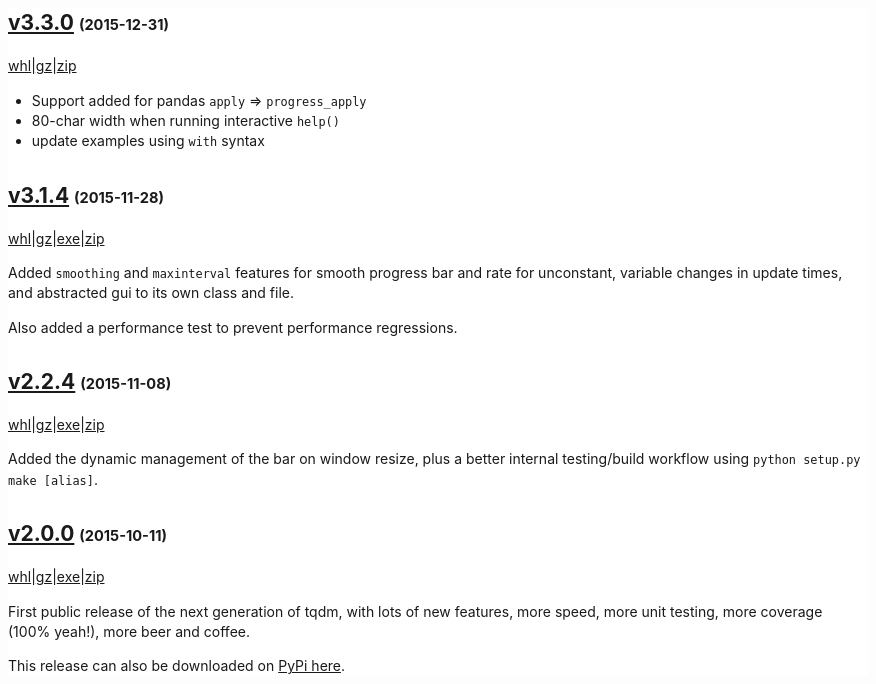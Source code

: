 ## [v3.3.0](https://github.com/tqdm/tqdm/releases/tag/v3.3.0) <small><small>(2015-12-31)</small></small>
[whl](https://github.com/tqdm/tqdm/releases/download/v3.3.0/tqdm-3.3.0-py2.py3-none-any.whl)|[gz](https://github.com/tqdm/tqdm/releases/download/v3.3.0/tqdm-3.3.0.tar.gz)|[zip](https://github.com/tqdm/tqdm/releases/download/v3.3.0/tqdm-3.3.0.zip)


- Support added for pandas `apply` => `progress_apply`
- 80-char width when running interactive `help()`
- update examples using `with` syntax

## [v3.1.4](https://github.com/tqdm/tqdm/releases/tag/v3.1.4) <small><small>(2015-11-28)</small></small>
[whl](https://github.com/tqdm/tqdm/releases/download/v3.1.4/tqdm-3.1.4-py2.py3-none-any.whl)|[gz](https://github.com/tqdm/tqdm/releases/download/v3.1.4/tqdm-3.1.4.tar.gz)|[exe](https://github.com/tqdm/tqdm/releases/download/v3.1.4/tqdm-3.1.4.win32.exe)|[zip](https://github.com/tqdm/tqdm/releases/download/v3.1.4/tqdm-3.1.4.zip)


Added `smoothing` and `maxinterval` features for smooth progress bar and rate for unconstant, variable changes in update times, and abstracted gui to its own class and file.

Also added a performance test to prevent performance regressions.

## [v2.2.4](https://github.com/tqdm/tqdm/releases/tag/v2.2.4) <small><small>(2015-11-08)</small></small>
[whl](https://github.com/tqdm/tqdm/releases/download/v2.2.4/tqdm-2.2.4-py2.py3-none-any.whl)|[gz](https://github.com/tqdm/tqdm/releases/download/v2.2.4/tqdm-2.2.4.tar.gz)|[exe](https://github.com/tqdm/tqdm/releases/download/v2.2.4/tqdm-2.2.4.win32.exe)|[zip](https://github.com/tqdm/tqdm/releases/download/v2.2.4/tqdm-2.2.4.zip)


Added the dynamic management of the bar on window resize, plus a better internal testing/build workflow using `python setup.py make [alias]`.

## [v2.0.0](https://github.com/tqdm/tqdm/releases/tag/v2.0.0) <small><small>(2015-10-11)</small></small>
[whl](https://github.com/tqdm/tqdm/releases/download/v2.0.0/tqdm-2.0.0-py2.py3-none-any.whl)|[gz](https://github.com/tqdm/tqdm/releases/download/v2.0.0/tqdm-2.0.0.tar.gz)|[exe](https://github.com/tqdm/tqdm/releases/download/v2.0.0/tqdm-2.0.0.win32.exe)|[zip](https://github.com/tqdm/tqdm/releases/download/v2.0.0/tqdm-2.0.0.zip)


First public release of the next generation of tqdm, with lots of new features, more speed, more unit testing, more coverage (100% yeah!), more beer and coffee.

This release can also be downloaded on [PyPi here](https://pypi.python.org/pypi/tqdm/2.0.0).


[#976]: https://github.com/tqdm/tqdm/issues/976
[#955]: https://github.com/tqdm/tqdm/issues/955
[#709]: https://github.com/tqdm/tqdm/issues/709
[#971]: https://github.com/tqdm/tqdm/issues/971
[#872]: https://github.com/tqdm/tqdm/issues/872
[#981]: https://github.com/tqdm/tqdm/issues/981
[#986]: https://github.com/tqdm/tqdm/issues/986
[#978]: https://github.com/tqdm/tqdm/issues/978
[#979]: https://github.com/tqdm/tqdm/issues/979
[#977]: https://github.com/tqdm/tqdm/issues/977
[#965]: https://github.com/tqdm/tqdm/issues/965
[#949]: https://github.com/tqdm/tqdm/issues/949
[#948]: https://github.com/tqdm/tqdm/issues/948
[#946]: https://github.com/tqdm/tqdm/issues/946
[#947]: https://github.com/tqdm/tqdm/issues/947
[#858]: https://github.com/tqdm/tqdm/issues/858
[#940]: https://github.com/tqdm/tqdm/issues/940
[#242]: https://github.com/tqdm/tqdm/issues/242
[#926]: https://github.com/tqdm/tqdm/issues/926
[#548]: https://github.com/tqdm/tqdm/issues/548
[#930]: https://github.com/tqdm/tqdm/issues/930
[#924]: https://github.com/tqdm/tqdm/issues/924
[#918]: https://github.com/tqdm/tqdm/issues/918
[#677]: https://github.com/tqdm/tqdm/issues/677
[#928]: https://github.com/tqdm/tqdm/issues/928
[#927]: https://github.com/tqdm/tqdm/issues/927
[#918]: https://github.com/tqdm/tqdm/issues/918
[#924]: https://github.com/tqdm/tqdm/issues/924
[#912]: https://github.com/tqdm/tqdm/issues/912
[#727]: https://github.com/tqdm/tqdm/issues/727
[#730]: https://github.com/tqdm/tqdm/issues/730
[#669]: https://github.com/tqdm/tqdm/issues/669
[#650]: https://github.com/tqdm/tqdm/issues/650
[#893]: https://github.com/tqdm/tqdm/issues/893
[#895]: https://github.com/tqdm/tqdm/issues/895
[#890]: https://github.com/tqdm/tqdm/issues/890
[#780]: https://github.com/tqdm/tqdm/issues/780
[#555]: https://github.com/tqdm/tqdm/issues/555
[#880]: https://github.com/tqdm/tqdm/issues/880
[#885]: https://github.com/tqdm/tqdm/issues/885
[#882]: https://github.com/tqdm/tqdm/issues/882
[#840]: https://github.com/tqdm/tqdm/issues/840
[#480]: https://github.com/tqdm/tqdm/issues/480
[#402]: https://github.com/tqdm/tqdm/issues/402
[#225]: https://github.com/tqdm/tqdm/issues/225
[#869]: https://github.com/tqdm/tqdm/issues/869
[#850]: https://github.com/tqdm/tqdm/issues/850
[#716]: https://github.com/tqdm/tqdm/issues/716
[#690]: https://github.com/tqdm/tqdm/issues/690
[#864]: https://github.com/tqdm/tqdm/issues/864
[#867]: https://github.com/tqdm/tqdm/issues/867
[#835]: https://github.com/tqdm/tqdm/issues/835
[#276]: https://github.com/tqdm/tqdm/issues/276
[#841]: https://github.com/tqdm/tqdm/issues/841
[#862]: https://github.com/tqdm/tqdm/issues/862
[#863]: https://github.com/tqdm/tqdm/issues/863
[#859]: https://github.com/tqdm/tqdm/issues/859
[#802]: https://github.com/tqdm/tqdm/issues/802
[#471]: https://github.com/tqdm/tqdm/issues/471
[#456]: https://github.com/tqdm/tqdm/issues/456
[#849]: https://github.com/tqdm/tqdm/issues/849
[#803]: https://github.com/tqdm/tqdm/issues/803
[#851]: https://github.com/tqdm/tqdm/issues/851
[#815]: https://github.com/tqdm/tqdm/issues/815
[#84]: https://github.com/tqdm/tqdm/issues/84
[#844]: https://github.com/tqdm/tqdm/issues/844
[#854]: https://github.com/tqdm/tqdm/issues/854
[#843]: https://github.com/tqdm/tqdm/issues/843
[#697]: https://github.com/tqdm/tqdm/issues/697
[#837]: https://github.com/tqdm/tqdm/issues/837
[#370]: https://github.com/tqdm/tqdm/issues/370
[#713]: https://github.com/tqdm/tqdm/issues/713
[#686]: https://github.com/tqdm/tqdm/issues/686
[#685]: https://github.com/tqdm/tqdm/issues/685
[#838]: https://github.com/tqdm/tqdm/issues/838
[#839]: https://github.com/tqdm/tqdm/issues/839
[#678]: https://github.com/tqdm/tqdm/issues/678
[#764]: https://github.com/tqdm/tqdm/issues/764
[#824]: https://github.com/tqdm/tqdm/issues/824
[#803]: https://github.com/tqdm/tqdm/issues/803
[#410]: https://github.com/tqdm/tqdm/issues/410
[#805]: https://github.com/tqdm/tqdm/issues/805
[#826]: https://github.com/tqdm/tqdm/issues/826
[#821]: https://github.com/tqdm/tqdm/issues/821
[#830]: https://github.com/tqdm/tqdm/issues/830
[#407]: https://github.com/tqdm/tqdm/issues/407
[#548]: https://github.com/tqdm/tqdm/issues/548
[#198]: https://github.com/tqdm/tqdm/issues/198
[#800]: https://github.com/tqdm/tqdm/issues/800
[#790]: https://github.com/tqdm/tqdm/issues/790
[#790]: https://github.com/tqdm/tqdm/issues/790
[#594]: https://github.com/tqdm/tqdm/issues/594
[#740]: https://github.com/tqdm/tqdm/issues/740
[#741]: https://github.com/tqdm/tqdm/issues/741
[#252]: https://github.com/tqdm/tqdm/issues/252
[#791]: https://github.com/tqdm/tqdm/issues/791
[#594]: https://github.com/tqdm/tqdm/issues/594
[#649]: https://github.com/tqdm/tqdm/issues/649
[#252]: https://github.com/tqdm/tqdm/issues/252
[#245]: https://github.com/tqdm/tqdm/issues/245
[#796]: https://github.com/tqdm/tqdm/issues/796
[#623]: https://github.com/tqdm/tqdm/issues/623
[#799]: https://github.com/tqdm/tqdm/issues/799
[#230]: https://github.com/tqdm/tqdm/issues/230
[#795]: https://github.com/tqdm/tqdm/issues/795
[#761]: https://github.com/tqdm/tqdm/issues/761
[#774]: https://github.com/tqdm/tqdm/issues/774
[#778]: https://github.com/tqdm/tqdm/issues/778
[#782]: https://github.com/tqdm/tqdm/issues/782
[#780]: https://github.com/tqdm/tqdm/issues/780
[#773]: https://github.com/tqdm/tqdm/issues/773
[#481]: https://github.com/tqdm/tqdm/issues/481
[#700]: https://github.com/tqdm/tqdm/issues/700
[#754]: https://github.com/tqdm/tqdm/issues/754
[#747]: https://github.com/tqdm/tqdm/issues/747
[#751]: https://github.com/tqdm/tqdm/issues/751
[#698]: https://github.com/tqdm/tqdm/issues/698
[#353]: https://github.com/tqdm/tqdm/issues/353
[#694]: https://github.com/tqdm/tqdm/issues/694
[#714]: https://github.com/tqdm/tqdm/issues/714
[#715]: https://github.com/tqdm/tqdm/issues/715
[#743]: https://github.com/tqdm/tqdm/issues/743
[#432]: https://github.com/tqdm/tqdm/issues/432
[#545]: https://github.com/tqdm/tqdm/issues/545
[#547]: https://github.com/tqdm/tqdm/issues/547
[#545]: https://github.com/tqdm/tqdm/issues/545
[#735]: https://github.com/tqdm/tqdm/issues/735
[#545]: https://github.com/tqdm/tqdm/issues/545
[#547]: https://github.com/tqdm/tqdm/issues/547
[#432]: https://github.com/tqdm/tqdm/issues/432
[#374]: https://github.com/tqdm/tqdm/issues/374
[#737]: https://github.com/tqdm/tqdm/issues/737
[#679]: https://github.com/tqdm/tqdm/issues/679
[#647]: https://github.com/tqdm/tqdm/issues/647
[#685]: https://github.com/tqdm/tqdm/issues/685
[#598]: https://github.com/tqdm/tqdm/issues/598
[#673]: https://github.com/tqdm/tqdm/issues/673
[#676]: https://github.com/tqdm/tqdm/issues/676
[#589]: https://github.com/tqdm/tqdm/issues/589
[#598]: https://github.com/tqdm/tqdm/issues/598
[#223]: https://github.com/tqdm/tqdm/issues/223
[#227]: https://github.com/tqdm/tqdm/issues/227
[#282]: https://github.com/tqdm/tqdm/issues/282
[#284]: https://github.com/tqdm/tqdm/issues/284
[#368]: https://github.com/tqdm/tqdm/issues/368
[#562]: https://github.com/tqdm/tqdm/issues/562
[#482]: https://github.com/tqdm/tqdm/issues/482
[#494]: https://github.com/tqdm/tqdm/issues/494
[#656]: https://github.com/tqdm/tqdm/issues/656
[#660]: https://github.com/tqdm/tqdm/issues/660
[#172]: https://github.com/tqdm/tqdm/issues/172
[#587]: https://github.com/tqdm/tqdm/issues/587
[#663]: https://github.com/tqdm/tqdm/issues/663
[#290]: https://github.com/tqdm/tqdm/issues/290
[#652]: https://github.com/tqdm/tqdm/issues/652
[#659]: https://github.com/tqdm/tqdm/issues/659
[#359]: https://github.com/tqdm/tqdm/issues/359
[#617]: https://github.com/tqdm/tqdm/issues/617
[#457]: https://github.com/tqdm/tqdm/issues/457
[#658]: https://github.com/tqdm/tqdm/issues/658
[#611]: https://github.com/tqdm/tqdm/issues/611
[#617]: https://github.com/tqdm/tqdm/issues/617
[#651]: https://github.com/tqdm/tqdm/issues/651
[#573]: https://github.com/tqdm/tqdm/issues/573
[#613]: https://github.com/tqdm/tqdm/issues/613
[#641]: https://github.com/tqdm/tqdm/issues/641
[#638]: https://github.com/tqdm/tqdm/issues/638
[#642]: https://github.com/tqdm/tqdm/issues/642
[#622]: https://github.com/tqdm/tqdm/issues/622
[#460]: https://github.com/tqdm/tqdm/issues/460
[#628]: https://github.com/tqdm/tqdm/issues/628
[#629]: https://github.com/tqdm/tqdm/issues/629
[#605]: https://github.com/tqdm/tqdm/issues/605
[#548]: https://github.com/tqdm/tqdm/issues/548
[#553]: https://github.com/tqdm/tqdm/issues/553
[#596]: https://github.com/tqdm/tqdm/issues/596
[#607]: https://github.com/tqdm/tqdm/issues/607
[#582]: https://github.com/tqdm/tqdm/issues/582
[#599]: https://github.com/tqdm/tqdm/issues/599
[#608]: https://github.com/tqdm/tqdm/issues/608
[#621]: https://github.com/tqdm/tqdm/issues/621
[#609]: https://github.com/tqdm/tqdm/issues/609
[#616]: https://github.com/tqdm/tqdm/issues/616
[#566]: https://github.com/tqdm/tqdm/issues/566
[#601]: https://github.com/tqdm/tqdm/issues/601
[#603]: https://github.com/tqdm/tqdm/issues/603
[#570]: https://github.com/tqdm/tqdm/issues/570
[#597]: https://github.com/tqdm/tqdm/issues/597
[#600]: https://github.com/tqdm/tqdm/issues/600
[#606]: https://github.com/tqdm/tqdm/issues/606
[#571]: https://github.com/tqdm/tqdm/issues/571
[#572]: https://github.com/tqdm/tqdm/issues/572
[#593]: https://github.com/tqdm/tqdm/issues/593
[#586]: https://github.com/tqdm/tqdm/issues/586
[#450]: https://github.com/tqdm/tqdm/issues/450
[#591]: https://github.com/tqdm/tqdm/issues/591
[#592]: https://github.com/tqdm/tqdm/issues/592
[#243]: https://github.com/tqdm/tqdm/issues/243
[#443]: https://github.com/tqdm/tqdm/issues/443
[#508]: https://github.com/tqdm/tqdm/issues/508
[#474]: https://github.com/tqdm/tqdm/issues/474
[#187]: https://github.com/tqdm/tqdm/issues/187
[#451]: https://github.com/tqdm/tqdm/issues/451
[#558]: https://github.com/tqdm/tqdm/issues/558
[#574]: https://github.com/tqdm/tqdm/issues/574
[#579]: https://github.com/tqdm/tqdm/issues/579
[#581]: https://github.com/tqdm/tqdm/issues/581
[#555]: https://github.com/tqdm/tqdm/issues/555
[#554]: https://github.com/tqdm/tqdm/issues/554
[#557]: https://github.com/tqdm/tqdm/issues/557
[#648]: https://github.com/tqdm/tqdm/issues/648
[tox-dev/tox#648]: https://github.com/tox-dev/tox/issues/648
[#323]: https://github.com/tqdm/tqdm/issues/323
[#496]: https://github.com/tqdm/tqdm/issues/496
[#477]: https://github.com/tqdm/tqdm/issues/477
[#546]: https://github.com/tqdm/tqdm/issues/546
[#323]: https://github.com/tqdm/tqdm/issues/323
[#510]: https://github.com/tqdm/tqdm/issues/510
[#544]: https://github.com/tqdm/tqdm/issues/544
[#383]: https://github.com/tqdm/tqdm/issues/383
[#539]: https://github.com/tqdm/tqdm/issues/539
[#276]: https://github.com/tqdm/tqdm/issues/276
[#292]: https://github.com/tqdm/tqdm/issues/292
[#364]: https://github.com/tqdm/tqdm/issues/364
[#535]: https://github.com/tqdm/tqdm/issues/535
[#530]: https://github.com/tqdm/tqdm/issues/530
[#537]: https://github.com/tqdm/tqdm/issues/537
[#382]: https://github.com/tqdm/tqdm/issues/382
[#534]: https://github.com/tqdm/tqdm/issues/534
[#532]: https://github.com/tqdm/tqdm/issues/532
[#244]: https://github.com/tqdm/tqdm/issues/244
[#299]: https://github.com/tqdm/tqdm/issues/299
[#322]: https://github.com/tqdm/tqdm/issues/322
[#366]: https://github.com/tqdm/tqdm/issues/366
[#524]: https://github.com/tqdm/tqdm/issues/524
[#454]: https://github.com/tqdm/tqdm/issues/454
[#481]: https://github.com/tqdm/tqdm/issues/481
[#527]: https://github.com/tqdm/tqdm/issues/527
[#493]: https://github.com/tqdm/tqdm/issues/493
[#522]: https://github.com/tqdm/tqdm/issues/522
[#523]: https://github.com/tqdm/tqdm/issues/523
[#529]: https://github.com/tqdm/tqdm/issues/529
[#503]: https://github.com/tqdm/tqdm/issues/503
[#511]: https://github.com/tqdm/tqdm/issues/511
[#513]: https://github.com/tqdm/tqdm/issues/513
[#457]: https://github.com/tqdm/tqdm/issues/457
[#345]: https://github.com/tqdm/tqdm/issues/345
[#475]: https://github.com/tqdm/tqdm/issues/475
[#476]: https://github.com/tqdm/tqdm/issues/476
[#466]: https://github.com/tqdm/tqdm/issues/466
[#468]: https://github.com/tqdm/tqdm/issues/468
[#469]: https://github.com/tqdm/tqdm/issues/469
[#468]: https://github.com/tqdm/tqdm/issues/468
[#448]: https://github.com/tqdm/tqdm/issues/448
[#398]: https://github.com/tqdm/tqdm/issues/398
[#399]: https://github.com/tqdm/tqdm/issues/399
[#420]: https://github.com/tqdm/tqdm/issues/420
[#467]: https://github.com/tqdm/tqdm/issues/467
[#459]: https://github.com/tqdm/tqdm/issues/459
[#317]: https://github.com/tqdm/tqdm/issues/317
[#331]: https://github.com/tqdm/tqdm/issues/331
[#72]: https://github.com/tqdm/tqdm/issues/72
[#389]: https://github.com/tqdm/tqdm/issues/389
[#457]: https://github.com/tqdm/tqdm/issues/457
[#285]: https://github.com/tqdm/tqdm/issues/285
[#291]: https://github.com/tqdm/tqdm/issues/291
[#329]: https://github.com/tqdm/tqdm/issues/329
[#407]: https://github.com/tqdm/tqdm/issues/407
[#417]: https://github.com/tqdm/tqdm/issues/417
[#422]: https://github.com/tqdm/tqdm/issues/422
[#439]: https://github.com/tqdm/tqdm/issues/439
[#323]: https://github.com/tqdm/tqdm/issues/323
[#324]: https://github.com/tqdm/tqdm/issues/324
[#418]: https://github.com/tqdm/tqdm/issues/418
[#334]: https://github.com/tqdm/tqdm/issues/334
[#97]: https://github.com/tqdm/tqdm/issues/97
[#143]: https://github.com/tqdm/tqdm/issues/143
[#331]: https://github.com/tqdm/tqdm/issues/331
[#361]: https://github.com/tqdm/tqdm/issues/361
[#384]: https://github.com/tqdm/tqdm/issues/384
[#385]: https://github.com/tqdm/tqdm/issues/385
[#438]: https://github.com/tqdm/tqdm/issues/438
[#437]: https://github.com/tqdm/tqdm/issues/437
[#441]: https://github.com/tqdm/tqdm/issues/441
[#426]: https://github.com/tqdm/tqdm/issues/426
[#431]: https://github.com/tqdm/tqdm/issues/431
[#317]: https://github.com/tqdm/tqdm/issues/317
[#377]: https://github.com/tqdm/tqdm/issues/377
[#347]: https://github.com/tqdm/tqdm/issues/347
[#362]: https://github.com/tqdm/tqdm/issues/362
[#266]: https://github.com/tqdm/tqdm/issues/266
[#270]: https://github.com/tqdm/tqdm/issues/270
[#421]: https://github.com/tqdm/tqdm/issues/421
[#423]: https://github.com/tqdm/tqdm/issues/423
[#424]: https://github.com/tqdm/tqdm/issues/424
[#411]: https://github.com/tqdm/tqdm/issues/411
[#395]: https://github.com/tqdm/tqdm/issues/395
[#400]: https://github.com/tqdm/tqdm/issues/400
[#401]: https://github.com/tqdm/tqdm/issues/401
[#412]: https://github.com/tqdm/tqdm/issues/412
[#351]: https://github.com/tqdm/tqdm/issues/351
[#409]: https://github.com/tqdm/tqdm/issues/409
[#352]: https://github.com/tqdm/tqdm/issues/352
[#369]: https://github.com/tqdm/tqdm/issues/369
[#373]: https://github.com/tqdm/tqdm/issues/373
[#405]: https://github.com/tqdm/tqdm/issues/405
[#376]: https://github.com/tqdm/tqdm/issues/376
[#273]: https://github.com/tqdm/tqdm/issues/273
[#295]: https://github.com/tqdm/tqdm/issues/295
[#378]: https://github.com/tqdm/tqdm/issues/378
[#354]: https://github.com/tqdm/tqdm/issues/354
[#356]: https://github.com/tqdm/tqdm/issues/356
[#76]: https://github.com/tqdm/tqdm/issues/76
[#344]: https://github.com/tqdm/tqdm/issues/344
[#390]: https://github.com/tqdm/tqdm/issues/390
[#384]: https://github.com/tqdm/tqdm/issues/384
[#285]: https://github.com/tqdm/tqdm/issues/285
[#329]: https://github.com/tqdm/tqdm/issues/329
[#385]: https://github.com/tqdm/tqdm/issues/385
[#329]: https://github.com/tqdm/tqdm/issues/329
[#275]: https://github.com/tqdm/tqdm/issues/275
[#293]: https://github.com/tqdm/tqdm/issues/293
[#338]: https://github.com/tqdm/tqdm/issues/338
[#339]: https://github.com/tqdm/tqdm/issues/339
[#344]: https://github.com/tqdm/tqdm/issues/344
[#332]: https://github.com/tqdm/tqdm/issues/332
[#319]: https://github.com/tqdm/tqdm/issues/319
[#326]: https://github.com/tqdm/tqdm/issues/326
[#328]: https://github.com/tqdm/tqdm/issues/328
[#330]: https://github.com/tqdm/tqdm/issues/330
[#333]: https://github.com/tqdm/tqdm/issues/333
[#266]: https://github.com/tqdm/tqdm/issues/266
[#270]: https://github.com/tqdm/tqdm/issues/270
[#272]: https://github.com/tqdm/tqdm/issues/272
[#302]: https://github.com/tqdm/tqdm/issues/302
[#318]: https://github.com/tqdm/tqdm/issues/318
[#325]: https://github.com/tqdm/tqdm/issues/325
[#315]: https://github.com/tqdm/tqdm/issues/315
[#310]: https://github.com/tqdm/tqdm/issues/310
[#249]: https://github.com/tqdm/tqdm/issues/249
[#288]: https://github.com/tqdm/tqdm/issues/288
[#298]: https://github.com/tqdm/tqdm/issues/298
[#281]: https://github.com/tqdm/tqdm/issues/281
[#286]: https://github.com/tqdm/tqdm/issues/286
[#283]: https://github.com/tqdm/tqdm/issues/283
[#262]: https://github.com/tqdm/tqdm/issues/262
[#264]: https://github.com/tqdm/tqdm/issues/264
[#269]: https://github.com/tqdm/tqdm/issues/269
[#268]: https://github.com/tqdm/tqdm/issues/268
[#257]: https://github.com/tqdm/tqdm/issues/257
[#267]: https://github.com/tqdm/tqdm/issues/267
[#263]: https://github.com/tqdm/tqdm/issues/263